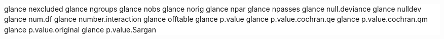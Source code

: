   </tr>
  <tr>
   <td style="text-align:left;"> glance </td>
   <td style="text-align:left;"> nexcluded </td>
  </tr>
  <tr>
   <td style="text-align:left;"> glance </td>
   <td style="text-align:left;"> ngroups </td>
  </tr>
  <tr>
   <td style="text-align:left;"> glance </td>
   <td style="text-align:left;"> nobs </td>
  </tr>
  <tr>
   <td style="text-align:left;"> glance </td>
   <td style="text-align:left;"> norig </td>
  </tr>
  <tr>
   <td style="text-align:left;"> glance </td>
   <td style="text-align:left;"> npar </td>
  </tr>
  <tr>
   <td style="text-align:left;"> glance </td>
   <td style="text-align:left;"> npasses </td>
  </tr>
  <tr>
   <td style="text-align:left;"> glance </td>
   <td style="text-align:left;"> null.deviance </td>
  </tr>
  <tr>
   <td style="text-align:left;"> glance </td>
   <td style="text-align:left;"> nulldev </td>
  </tr>
  <tr>
   <td style="text-align:left;"> glance </td>
   <td style="text-align:left;"> num.df </td>
  </tr>
  <tr>
   <td style="text-align:left;"> glance </td>
   <td style="text-align:left;"> number.interaction </td>
  </tr>
  <tr>
   <td style="text-align:left;"> glance </td>
   <td style="text-align:left;"> offtable </td>
  </tr>
  <tr>
   <td style="text-align:left;"> glance </td>
   <td style="text-align:left;"> p.value </td>
  </tr>
  <tr>
   <td style="text-align:left;"> glance </td>
   <td style="text-align:left;"> p.value.cochran.qe </td>
  </tr>
  <tr>
   <td style="text-align:left;"> glance </td>
   <td style="text-align:left;"> p.value.cochran.qm </td>
  </tr>
  <tr>
   <td style="text-align:left;"> glance </td>
   <td style="text-align:left;"> p.value.original </td>
  </tr>
  <tr>
   <td style="text-align:left;"> glance </td>
   <td style="text-align:left;"> p.value.Sargan </td>